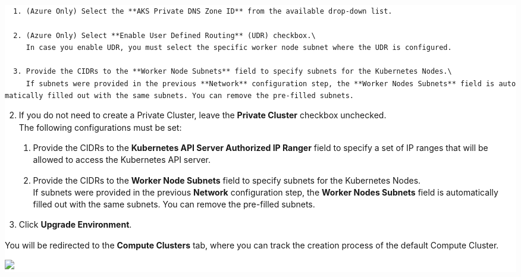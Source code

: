       1. (Azure Only) Select the **AKS Private DNS Zone ID** from the available drop-down list.

      2. (Azure Only) Select **Enable User Defined Routing** (UDR) checkbox.\
         In case you enable UDR, you must select the specific worker node subnet where the UDR is configured.

      3. Provide the CIDRs to the **Worker Node Subnets** field to specify subnets for the Kubernetes Nodes.\
         If subnets were provided in the previous **Network** configuration step, the **Worker Nodes Subnets** field is automatically filled out with the same subnets. You can remove the pre-filled subnets.

   2. If you do not need to create a Private Cluster, leave the **Private Cluster** checkbox unchecked.\
      The following configurations must be set:

      1. Provide the CIDRs to the **Kubernetes API Server Authorized IP Ranger** field to specify a set of IP ranges that will be allowed to access the Kubernetes API server.

      2. Provide the CIDRs to the **Worker Node Subnets** field to specify subnets for the Kubernetes Nodes.\
         If subnets were provided in the previous **Network** configuration step, the **Worker Nodes Subnets** field is automatically filled out with the same subnets. You can remove the pre-filled subnets.

5. Click **Upgrade Environment**.

You will be redirected to the **Compute Clusters** tab, where you can track the creation process of the default Compute Cluster.

![](https://lh7-rt.googleusercontent.com/docsz/AD_4nXcpmD4jf7e-Tah067Hp3qlonafcR3xGmPjkZcMVXBBMMxEqJbvYDleoBx2Iru1bOUPQ2UnLO6WnkI3b45J0cAnBX15jPiJVgqXTEi2i5WH1F1MnaS7xxhlKI7cgLbumFV6i7bfirqC7EJImmTCCM9RmwFxr?key=OSI_VXIg5JPRMBrD4S-hEg)
